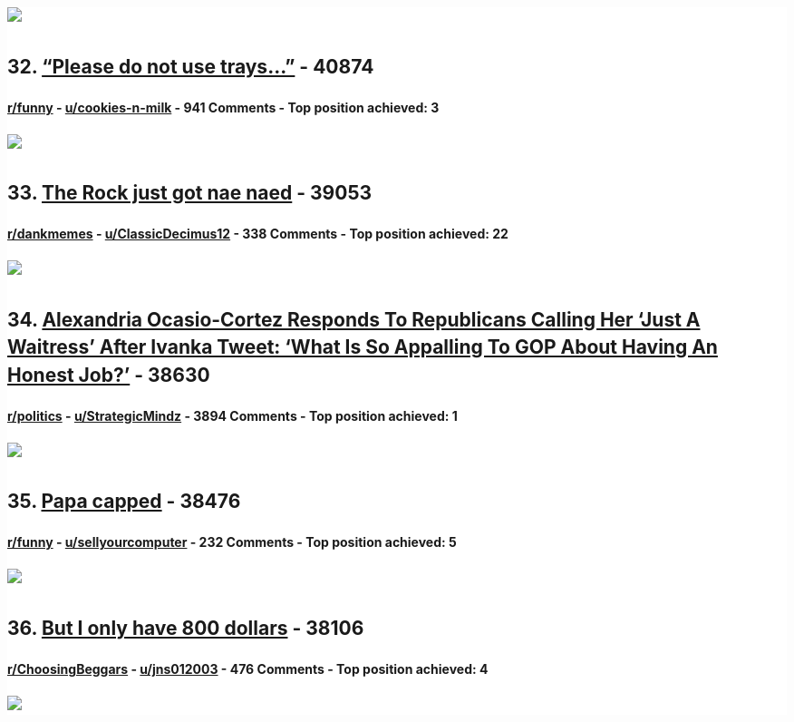 <a href="https://i.imgur.com/ROW4Wpg.gifv"><img src="https://b.thumbs.redditmedia.com/7Lav7cSxSCrYne7aTc5No7CJi3C7URtPq8eRWB8foUM.jpg"></img></a>

## 32. [“Please do not use trays...”](http://reddit.com/r/funny/comments/c7w71z/please_do_not_use_trays/) - 40874
#### [r/funny](http://reddit.com/r/funny) - [u/cookies-n-milk](http://reddit.com/u/cookies-n-milk) - 941 Comments - Top position achieved: 3

<a href="https://v.redd.it/ognzicwf7q731"><img src="https://a.thumbs.redditmedia.com/00plcFV-nGN1lEGJ62G6E9bXDX_0oHXajC8h12RHrr4.jpg"></img></a>

## 33. [The Rock just got nae naed](http://reddit.com/r/dankmemes/comments/c7t71s/the_rock_just_got_nae_naed/) - 39053
#### [r/dankmemes](http://reddit.com/r/dankmemes) - [u/ClassicDecimus12](http://reddit.com/u/ClassicDecimus12) - 338 Comments - Top position achieved: 22

<a href="https://i.redd.it/fpjuzbrubp731.jpg"><img src="https://b.thumbs.redditmedia.com/tblBtMRzWku4LdLQuuTRuhDFV-MNVt3wJaOs0otA3Fk.jpg"></img></a>

## 34. [Alexandria Ocasio-Cortez Responds To Republicans Calling Her ‘Just A Waitress’ After Ivanka Tweet: ‘What Is So Appalling To GOP About Having An Honest Job?’](http://reddit.com/r/politics/comments/c7r0fj/alexandria_ocasiocortez_responds_to_republicans/) - 38630
#### [r/politics](http://reddit.com/r/politics) - [u/StrategicMindz](http://reddit.com/u/StrategicMindz) - 3894 Comments - Top position achieved: 1

<a href="https://www.newsweek.com/alexandria-ocasio-cortez-republicans-just-waitress-ivanka-trump-tweet-1446752"><img src="https://b.thumbs.redditmedia.com/l-hCX-zPx9kl4p0q8DzvOaxSymTBYD1SuJIt1SwXqtE.jpg"></img></a>

## 35. [Papa capped](http://reddit.com/r/funny/comments/c7n4gh/papa_capped/) - 38476
#### [r/funny](http://reddit.com/r/funny) - [u/sellyourcomputer](http://reddit.com/u/sellyourcomputer) - 232 Comments - Top position achieved: 5

<a href="https://i.redd.it/7pzz4ph5vl731.png"><img src="https://b.thumbs.redditmedia.com/91Oi8Q5eUSwulH0L29yjR8zKg8vG3BNZcaR8Rh0nFAI.jpg"></img></a>

## 36. [But I only have 800 dollars](http://reddit.com/r/ChoosingBeggars/comments/c7s1my/but_i_only_have_800_dollars/) - 38106
#### [r/ChoosingBeggars](http://reddit.com/r/ChoosingBeggars) - [u/jns012003](http://reddit.com/u/jns012003) - 476 Comments - Top position achieved: 4

<a href="https://i.redd.it/tsxsnqnmso731.jpg"><img src="https://b.thumbs.redditmedia.com/bqouOkJ43hhk9dEsik9OmokiRhxiP5V18VRXGvZ6kxY.jpg"></img></a>
